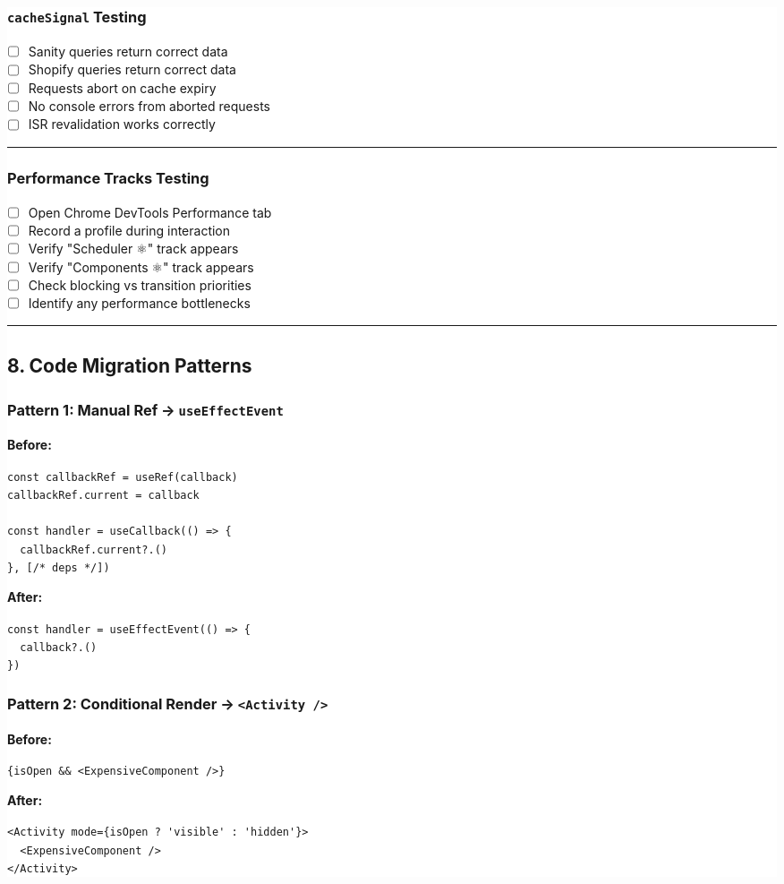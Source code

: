 ### `cacheSignal` Testing
- [ ] Sanity queries return correct data
- [ ] Shopify queries return correct data
- [ ] Requests abort on cache expiry
- [ ] No console errors from aborted requests
- [ ] ISR revalidation works correctly

---

### Performance Tracks Testing
- [ ] Open Chrome DevTools Performance tab
- [ ] Record a profile during interaction
- [ ] Verify "Scheduler ⚛" track appears
- [ ] Verify "Components ⚛" track appears
- [ ] Check blocking vs transition priorities
- [ ] Identify any performance bottlenecks

---

## 8. Code Migration Patterns

### Pattern 1: Manual Ref → `useEffectEvent`

**Before:**
```tsx
const callbackRef = useRef(callback)
callbackRef.current = callback

const handler = useCallback(() => {
  callbackRef.current?.()
}, [/* deps */])
```

**After:**
```tsx
const handler = useEffectEvent(() => {
  callback?.()
})
```

### Pattern 2: Conditional Render → `<Activity />`

**Before:**
```tsx
{isOpen && <ExpensiveComponent />}
```

**After:**
```tsx
<Activity mode={isOpen ? 'visible' : 'hidden'}>
  <ExpensiveComponent />
</Activity>
```
